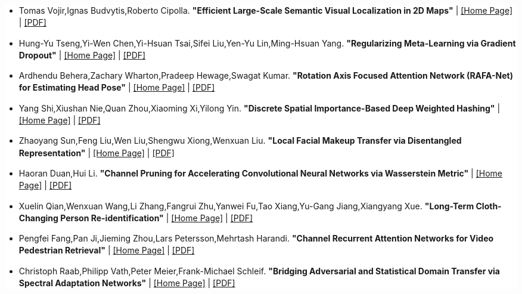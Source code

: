 
- Tomas Vojir,Ignas Budvytis,Roberto Cipolla. **"Efficient Large-Scale Semantic Visual Localization in 2D Maps"** | [[Home Page]](https://openaccess.thecvf.com//content/ACCV2020/html/Vojir_Efficient_Large-Scale_Semantic_Visual_Localization_in_2D_Maps_ACCV_2020_paper.html) | [[PDF]](https://openaccess.thecvf.com//content/ACCV2020/papers/Vojir_Efficient_Large-Scale_Semantic_Visual_Localization_in_2D_Maps_ACCV_2020_paper.pdf) 


- Hung-Yu Tseng,Yi-Wen Chen,Yi-Hsuan Tsai,Sifei Liu,Yen-Yu Lin,Ming-Hsuan Yang. **"Regularizing Meta-Learning via Gradient Dropout"** | [[Home Page]](https://openaccess.thecvf.com//content/ACCV2020/html/Tseng_Regularizing_Meta-Learning_via_Gradient_Dropout_ACCV_2020_paper.html) | [[PDF]](https://openaccess.thecvf.com//content/ACCV2020/papers/Tseng_Regularizing_Meta-Learning_via_Gradient_Dropout_ACCV_2020_paper.pdf) 


- Ardhendu Behera,Zachary Wharton,Pradeep Hewage,Swagat Kumar. **"Rotation Axis Focused Attention Network (RAFA-Net) for Estimating Head Pose"** | [[Home Page]](https://openaccess.thecvf.com//content/ACCV2020/html/Behera_Rotation_Axis_Focused_Attention_Network_RAFA-Net_for_Estimating_Head_Pose_ACCV_2020_paper.html) | [[PDF]](https://openaccess.thecvf.com//content/ACCV2020/papers/Behera_Rotation_Axis_Focused_Attention_Network_RAFA-Net_for_Estimating_Head_Pose_ACCV_2020_paper.pdf) 


- Yang Shi,Xiushan Nie,Quan Zhou,Xiaoming Xi,Yilong Yin. **"Discrete Spatial Importance-Based Deep Weighted Hashing"** | [[Home Page]](https://openaccess.thecvf.com//content/ACCV2020/html/Shi_Discrete_Spatial_Importance-Based_Deep_Weighted_Hashing_ACCV_2020_paper.html) | [[PDF]](https://openaccess.thecvf.com//content/ACCV2020/papers/Shi_Discrete_Spatial_Importance-Based_Deep_Weighted_Hashing_ACCV_2020_paper.pdf) 


- Zhaoyang Sun,Feng Liu,Wen Liu,Shengwu Xiong,Wenxuan Liu. **"Local Facial Makeup Transfer via Disentangled Representation"** | [[Home Page]](https://openaccess.thecvf.com//content/ACCV2020/html/Sun_Local_Facial_Makeup_Transfer_via_Disentangled_Representation_ACCV_2020_paper.html) | [[PDF]](https://openaccess.thecvf.com//content/ACCV2020/papers/Sun_Local_Facial_Makeup_Transfer_via_Disentangled_Representation_ACCV_2020_paper.pdf) 


- Haoran Duan,Hui Li. **"Channel Pruning for Accelerating Convolutional Neural Networks via Wasserstein Metric"** | [[Home Page]](https://openaccess.thecvf.com//content/ACCV2020/html/Duan_Channel_Pruning_for_Accelerating_Convolutional_Neural_Networks_via_Wasserstein_Metric_ACCV_2020_paper.html) | [[PDF]](https://openaccess.thecvf.com//content/ACCV2020/papers/Duan_Channel_Pruning_for_Accelerating_Convolutional_Neural_Networks_via_Wasserstein_Metric_ACCV_2020_paper.pdf) 


- Xuelin Qian,Wenxuan Wang,Li Zhang,Fangrui Zhu,Yanwei Fu,Tao Xiang,Yu-Gang Jiang,Xiangyang Xue. **"Long-Term Cloth-Changing Person Re-identification"** | [[Home Page]](https://openaccess.thecvf.com//content/ACCV2020/html/Qian_Long-Term_Cloth-Changing_Person_Re-identification_ACCV_2020_paper.html) | [[PDF]](https://openaccess.thecvf.com//content/ACCV2020/papers/Qian_Long-Term_Cloth-Changing_Person_Re-identification_ACCV_2020_paper.pdf) 


- Pengfei Fang,Pan Ji,Jieming Zhou,Lars Petersson,Mehrtash Harandi. **"Channel Recurrent Attention Networks for Video Pedestrian Retrieval"** | [[Home Page]](https://openaccess.thecvf.com//content/ACCV2020/html/Fang_Channel_Recurrent_Attention_Networks_for_Video_Pedestrian_Retrieval_ACCV_2020_paper.html) | [[PDF]](https://openaccess.thecvf.com//content/ACCV2020/papers/Fang_Channel_Recurrent_Attention_Networks_for_Video_Pedestrian_Retrieval_ACCV_2020_paper.pdf) 


- Christoph Raab,Philipp Vath,Peter Meier,Frank-Michael Schleif. **"Bridging Adversarial and Statistical Domain Transfer via Spectral Adaptation Networks"** | [[Home Page]](https://openaccess.thecvf.com//content/ACCV2020/html/Raab_Bridging_Adversarial_and_Statistical_Domain_Transfer_via_Spectral_Adaptation_Networks_ACCV_2020_paper.html) | [[PDF]](https://openaccess.thecvf.com//content/ACCV2020/papers/Raab_Bridging_Adversarial_and_Statistical_Domain_Transfer_via_Spectral_Adaptation_Networks_ACCV_2020_paper.pdf) 
